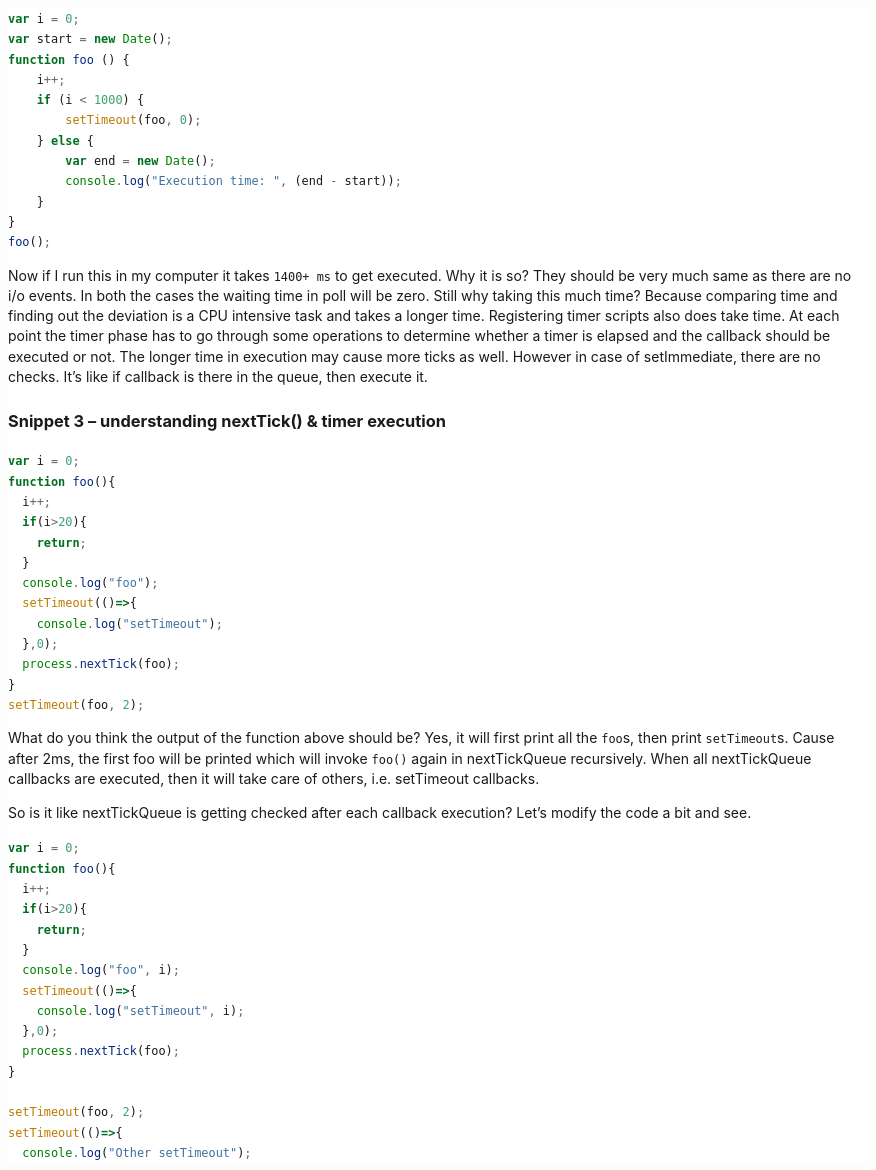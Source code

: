```js
var i = 0;
var start = new Date();
function foo () {
    i++;
    if (i < 1000) {
        setTimeout(foo, 0);
    } else {
        var end = new Date();
        console.log("Execution time: ", (end - start));
    }
}
foo();
```

Now if I run this in my computer it takes `1400+ ms` to get executed. 
Why it is so? They should be very much same as there are no i/o events. In both the cases the waiting time in poll will be zero. Still why taking this much time? 
Because comparing time and finding out the deviation is a CPU intensive task and takes a longer time. Registering timer scripts also does take time. At each point the timer phase has to go through some operations to determine whether a timer is elapsed and the callback should be executed or not. The longer time in execution may cause more ticks as well. However in case of setImmediate, there are no checks. It’s like if callback is there in the queue, then execute it.

### Snippet 3 – understanding nextTick() & timer execution

```js
var i = 0;
function foo(){
  i++;
  if(i>20){
    return;
  }
  console.log("foo");
  setTimeout(()=>{
    console.log("setTimeout");
  },0);
  process.nextTick(foo);
}   
setTimeout(foo, 2);
```

What do you think the output of the function above should be? Yes, it will first print all the `foo`s, then print `setTimeout`s. Cause after 2ms, the first foo will be printed which will invoke `foo()` again in nextTickQueue recursively. When all nextTickQueue callbacks are executed, then it will take care of others, i.e. setTimeout callbacks.

So is it like nextTickQueue is getting checked after each callback execution? Let’s modify the code a bit and see.

```js
var i = 0;
function foo(){
  i++;
  if(i>20){
    return;
  }
  console.log("foo", i);
  setTimeout(()=>{
    console.log("setTimeout", i);
  },0);
  process.nextTick(foo);
}

setTimeout(foo, 2);
setTimeout(()=>{
  console.log("Other setTimeout");
```